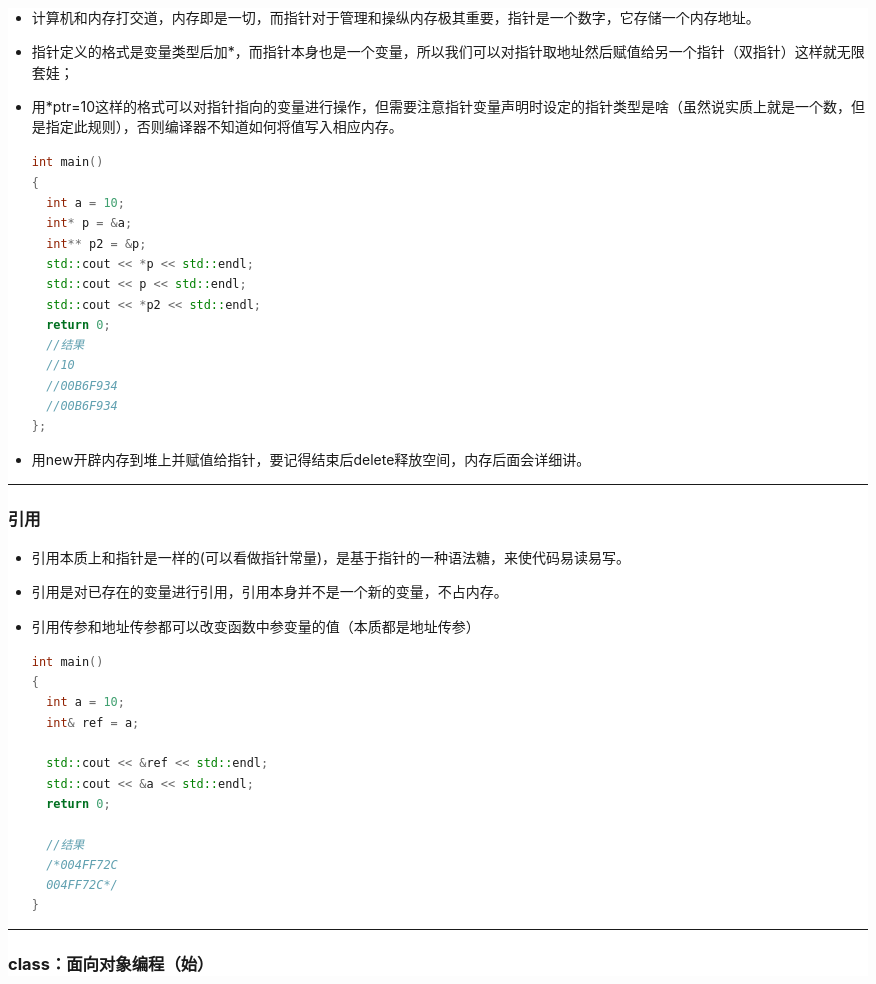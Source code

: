 + 计算机和内存打交道，内存即是一切，而指针对于管理和操纵内存极其重要，指针是一个数字，它存储一个内存地址。

+ 指针定义的格式是变量类型后加*，而指针本身也是一个变量，所以我们可以对指针取地址然后赋值给另一个指针（双指针）这样就无限套娃；

+ 用*ptr=10这样的格式可以对指针指向的变量进行操作，但需要注意指针变量声明时设定的指针类型是啥（虽然说实质上就是一个数，但是指定此规则），否则编译器不知道如何将值写入相应内存。

  ```c++
  int main() 
  {
  	int a = 10;
  	int* p = &a;
  	int** p2 = &p;
  	std::cout << *p << std::endl;
  	std::cout << p << std::endl;
  	std::cout << *p2 << std::endl;
  	return 0;
  	//结果
  	//10
  	//00B6F934
  	//00B6F934
  };
  ```

+ 用new开辟内存到堆上并赋值给指针，要记得结束后delete释放空间，内存后面会详细讲。

------



### 引用

+ 引用本质上和指针是一样的(可以看做指针常量)，是基于指针的一种语法糖，来使代码易读易写。

+ 引用是对已存在的变量进行引用，引用本身并不是一个新的变量，不占内存。

+ 引用传参和地址传参都可以改变函数中参变量的值（本质都是地址传参）

  ```c++
  int main() 
  {
  	int a = 10;
  	int& ref = a;
      
  	std::cout << &ref << std::endl;
  	std::cout << &a << std::endl;
  	return 0;
  
  	//结果
  	/*004FF72C
  	004FF72C*/
  }
  ```

------



### class：面向对象编程（始）
